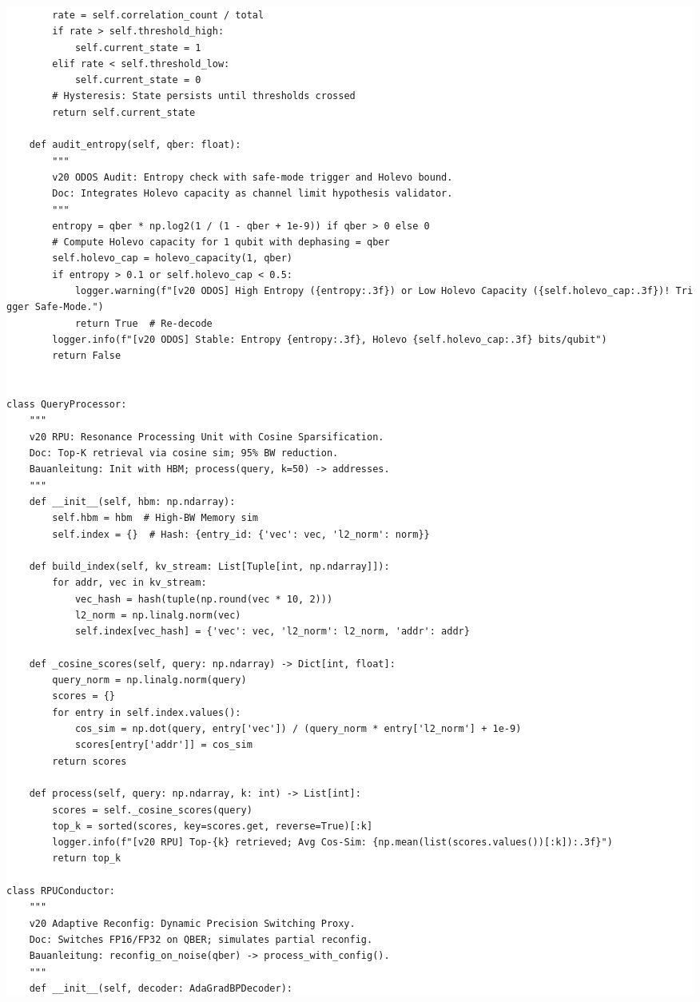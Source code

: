 ```
        rate = self.correlation_count / total
        if rate > self.threshold_high:
            self.current_state = 1
        elif rate < self.threshold_low:
            self.current_state = 0
        # Hysteresis: State persists until thresholds crossed
        return self.current_state

    def audit_entropy(self, qber: float):
        """
        v20 ODOS Audit: Entropy check with safe-mode trigger and Holevo bound.
        Doc: Integrates Holevo capacity as channel limit hypothesis validator.
        """
        entropy = qber * np.log2(1 / (1 - qber + 1e-9)) if qber > 0 else 0
        # Compute Holevo capacity for 1 qubit with dephasing = qber
        self.holevo_cap = holevo_capacity(1, qber)
        if entropy > 0.1 or self.holevo_cap < 0.5:
            logger.warning(f"[v20 ODOS] High Entropy ({entropy:.3f}) or Low Holevo Capacity ({self.holevo_cap:.3f})! Trigger Safe-Mode.")
            return True  # Re-decode
        logger.info(f"[v20 ODOS] Stable: Entropy {entropy:.3f}, Holevo {self.holevo_cap:.3f} bits/qubit")
        return False


class QueryProcessor:
    """
    v20 RPU: Resonance Processing Unit with Cosine Sparsification.
    Doc: Top-K retrieval via cosine sim; 95% BW reduction.
    Bauanleitung: Init with HBM; process(query, k=50) -> addresses.
    """
    def __init__(self, hbm: np.ndarray):
        self.hbm = hbm  # High-BW Memory sim
        self.index = {}  # Hash: {entry_id: {'vec': vec, 'l2_norm': norm}}

    def build_index(self, kv_stream: List[Tuple[int, np.ndarray]]):
        for addr, vec in kv_stream:
            vec_hash = hash(tuple(np.round(vec * 10, 2)))
            l2_norm = np.linalg.norm(vec)
            self.index[vec_hash] = {'vec': vec, 'l2_norm': l2_norm, 'addr': addr}

    def _cosine_scores(self, query: np.ndarray) -> Dict[int, float]:
        query_norm = np.linalg.norm(query)
        scores = {}
        for entry in self.index.values():
            cos_sim = np.dot(query, entry['vec']) / (query_norm * entry['l2_norm'] + 1e-9)
            scores[entry['addr']] = cos_sim
        return scores

    def process(self, query: np.ndarray, k: int) -> List[int]:
        scores = self._cosine_scores(query)
        top_k = sorted(scores, key=scores.get, reverse=True)[:k]
        logger.info(f"[v20 RPU] Top-{k} retrieved; Avg Cos-Sim: {np.mean(list(scores.values())[:k]):.3f}")
        return top_k

class RPUConductor:
    """
    v20 Adaptive Reconfig: Dynamic Precision Switching Proxy.
    Doc: Switches FP16/FP32 on QBER; simulates partial reconfig.
    Bauanleitung: reconfig_on_noise(qber) -> process_with_config().
    """
    def __init__(self, decoder: AdaGradBPDecoder):
```